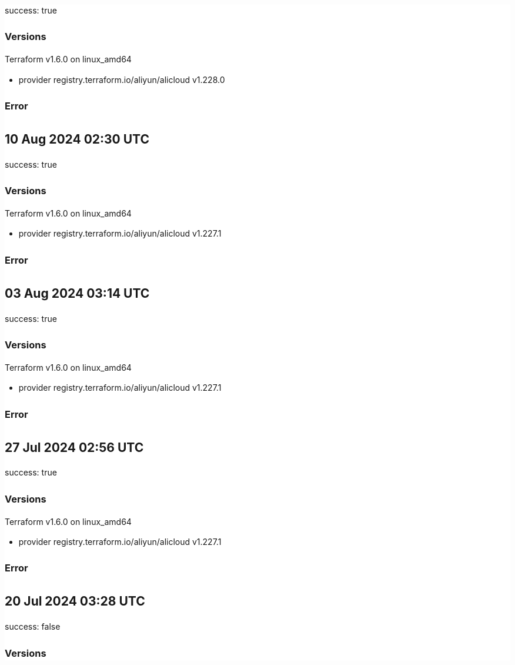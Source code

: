 success: true

### Versions

Terraform v1.6.0
on linux_amd64
+ provider registry.terraform.io/aliyun/alicloud v1.228.0

### Error

## 10 Aug 2024 02:30 UTC

success: true

### Versions

Terraform v1.6.0
on linux_amd64
+ provider registry.terraform.io/aliyun/alicloud v1.227.1

### Error

## 03 Aug 2024 03:14 UTC

success: true

### Versions

Terraform v1.6.0
on linux_amd64
+ provider registry.terraform.io/aliyun/alicloud v1.227.1

### Error

## 27 Jul 2024 02:56 UTC

success: true

### Versions

Terraform v1.6.0
on linux_amd64
+ provider registry.terraform.io/aliyun/alicloud v1.227.1

### Error

## 20 Jul 2024 03:28 UTC

success: false

### Versions
